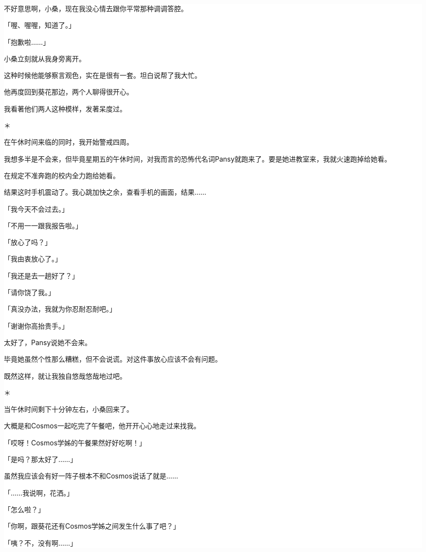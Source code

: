 不好意思啊，小桑，现在我没心情去跟你平常那种调调答腔。

「喔、喔喔，知道了。」

「抱歉啦……」

小桑立刻就从我身旁离开。

这种时候他能够察言观色，实在是很有一套。坦白说帮了我大忙。

他再度回到葵花那边，两个人聊得很开心。

我看著他们两人这种模样，发著呆度过。

＊

在午休时间来临的同时，我开始警戒四周。

我想多半是不会来，但毕竟星期五的午休时间，对我而言的恐怖代名词Pansy就跑来了。要是她进教室来，我就火速跑掉给她看。

在规定不准奔跑的校内全力跑给她看。

结果这时手机震动了。我心跳加快之余，查看手机的画面，结果……

「我今天不会过去。」

「不用一一跟我报告啦。」

「放心了吗？」

「我由衷放心了。」

「我还是去一趟好了？」

「请你饶了我。」

「真没办法，我就为你忍耐忍耐吧。」

「谢谢你高抬贵手。」

太好了，Pansy说她不会来。

毕竟她虽然个性那么糟糕，但不会说谎。对这件事放心应该不会有问题。

既然这样，就让我独自悠哉悠哉地过吧。

＊

当午休时间剩下十分钟左右，小桑回来了。

大概是和Cosmos一起吃完了午餐吧，他开开心心地走过来找我。

「哎呀！Cosmos学姊的午餐果然好好吃啊！」

「是吗？那太好了……」

虽然我应该会有好一阵子根本不和Cosmos说话了就是……

「……我说啊，花洒。」

「怎么啦？」

「你啊，跟葵花还有Cosmos学姊之间发生什么事了吧？」

「咦？不，没有啊……」
